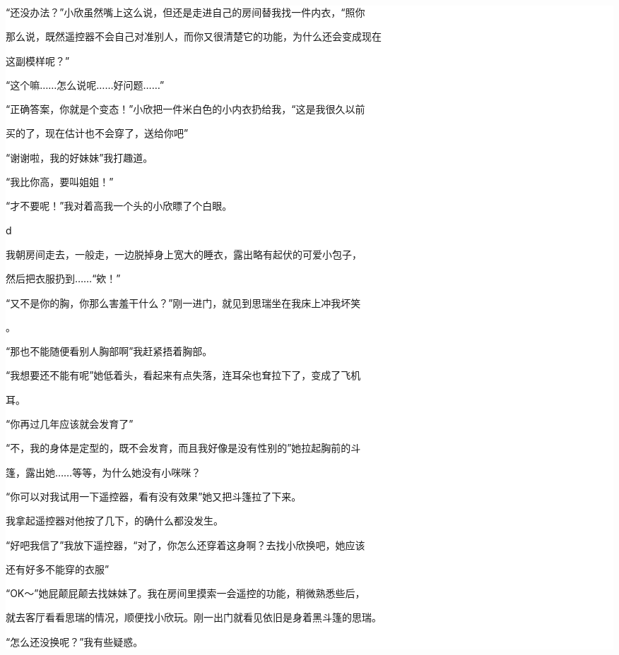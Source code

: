 “还没办法？”小欣虽然嘴上这么说，但还是走进自己的房间替我找一件内衣，“照你

那么说，既然遥控器不会自己对准别人，而你又很清楚它的功能，为什么还会变成现在

这副模样呢？”



“这个嘛……怎么说呢……好问题……”



“正确答案，你就是个变态！”小欣把一件米白色的小内衣扔给我，“这是我很久以前

买的了，现在估计也不会穿了，送给你吧”



“谢谢啦，我的好妹妹”我打趣道。



“我比你高，要叫姐姐！”

“才不要呢！”我对着高我一个头的小欣瞟了个白眼。

d

我朝房间走去，一般走，一边脱掉身上宽大的睡衣，露出略有起伏的可爱小包子，

然后把衣服扔到……“欸！”



“又不是你的胸，你那么害羞干什么？”刚一进门，就见到思瑞坐在我床上冲我坏笑

。

“那也不能随便看别人胸部啊”我赶紧捂着胸部。



“我想要还不能有呢”她低着头，看起来有点失落，连耳朵也耷拉下了，变成了飞机

耳。

“你再过几年应该就会发育了”

“不，我的身体是定型的，既不会发育，而且我好像是没有性别的”她拉起胸前的斗

篷，露出她……等等，为什么她没有小咪咪？



“你可以对我试用一下遥控器，看有没有效果”她又把斗篷拉了下来。

我拿起遥控器对他按了几下，的确什么都没发生。

“好吧我信了”我放下遥控器，“对了，你怎么还穿着这身啊？去找小欣换吧，她应该

还有好多不能穿的衣服”

“OK～”她屁颠屁颠去找妹妹了。我在房间里摸索一会遥控的功能，稍微熟悉些后，

就去客厅看看思瑞的情况，顺便找小欣玩。刚一出门就看见依旧是身着黑斗篷的思瑞。





“怎么还没换呢？”我有些疑惑。

